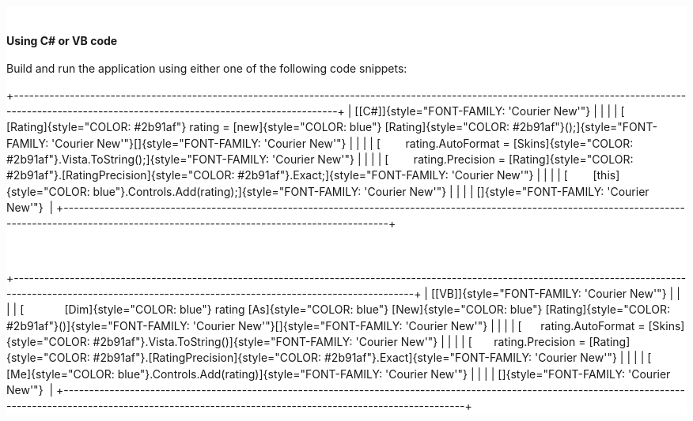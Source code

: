  

**Using C# or VB code**

Build and run the application using either one of the following code snippets:

+-----------------------------------------------------------------------------------------------------------------------------------------------------------------------------------------------------+
| [\[C#\]]{style="FONT-FAMILY: 'Courier New'"}                                                                                                                                                        |
|                                                                                                                                                                                                     |
| [               [Rating]{style="COLOR: #2b91af"} rating = [new]{style="COLOR: blue"} [Rating]{style="COLOR: #2b91af"}();]{style="FONT-FAMILY: 'Courier New'"}[]{style="FONT-FAMILY: 'Courier New'"} |
|                                                                                                                                                                                                     |
| [        rating.AutoFormat = [Skins]{style="COLOR: #2b91af"}.Vista.ToString();]{style="FONT-FAMILY: 'Courier New'"}                                                                                 |
|                                                                                                                                                                                                     |
| [        rating.Precision = [Rating]{style="COLOR: #2b91af"}.[RatingPrecision]{style="COLOR: #2b91af"}.Exact;]{style="FONT-FAMILY: 'Courier New'"}                                                  |
|                                                                                                                                                                                                     |
| [        [this]{style="COLOR: blue"}.Controls.Add(rating);]{style="FONT-FAMILY: 'Courier New'"}                                                                                                     |
|                                                                                                                                                                                                     |
| []{style="FONT-FAMILY: 'Courier New'"}                                                                                                                                                              |
+-----------------------------------------------------------------------------------------------------------------------------------------------------------------------------------------------------+

 

+--------------------------------------------------------------------------------------------------------------------------------------------------------------------------------------------------------------------+
| [\[VB\]]{style="FONT-FAMILY: 'Courier New'"}                                                                                                                                                                       |
|                                                                                                                                                                                                                    |
| [             [Dim]{style="COLOR: blue"} rating [As]{style="COLOR: blue"} [New]{style="COLOR: blue"} [Rating]{style="COLOR: #2b91af"}()]{style="FONT-FAMILY: 'Courier New'"}[]{style="FONT-FAMILY: 'Courier New'"} |
|                                                                                                                                                                                                                    |
| [      rating.AutoFormat = [Skins]{style="COLOR: #2b91af"}.Vista.ToString()]{style="FONT-FAMILY: 'Courier New'"}                                                                                                   |
|                                                                                                                                                                                                                    |
| [       rating.Precision = [Rating]{style="COLOR: #2b91af"}.[RatingPrecision]{style="COLOR: #2b91af"}.Exact]{style="FONT-FAMILY: 'Courier New'"}                                                                   |
|                                                                                                                                                                                                                    |
| [      [Me]{style="COLOR: blue"}.Controls.Add(rating)]{style="FONT-FAMILY: 'Courier New'"}                                                                                                                         |
|                                                                                                                                                                                                                    |
| []{style="FONT-FAMILY: 'Courier New'"}                                                                                                                                                                             |
+--------------------------------------------------------------------------------------------------------------------------------------------------------------------------------------------------------------------+
